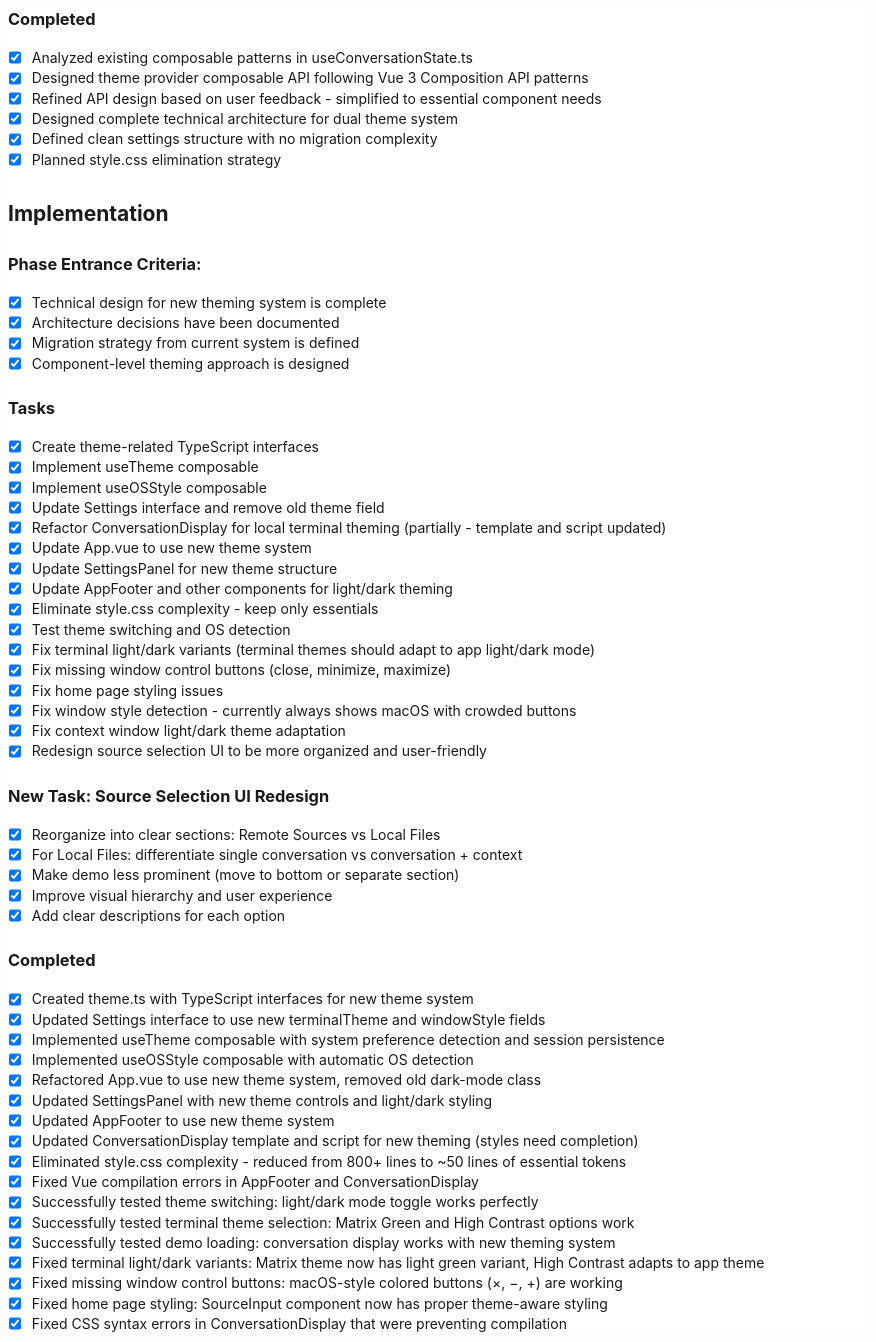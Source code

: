 ### Completed
- [x] Analyzed existing composable patterns in useConversationState.ts
- [x] Designed theme provider composable API following Vue 3 Composition API patterns
- [x] Refined API design based on user feedback - simplified to essential component needs
- [x] Designed complete technical architecture for dual theme system
- [x] Defined clean settings structure with no migration complexity
- [x] Planned style.css elimination strategy

## Implementation

### Phase Entrance Criteria:
- [x] Technical design for new theming system is complete
- [x] Architecture decisions have been documented
- [x] Migration strategy from current system is defined
- [x] Component-level theming approach is designed

### Tasks
- [x] Create theme-related TypeScript interfaces
- [x] Implement useTheme composable
- [x] Implement useOSStyle composable
- [x] Update Settings interface and remove old theme field
- [x] Refactor ConversationDisplay for local terminal theming (partially - template and script updated)
- [x] Update App.vue to use new theme system
- [x] Update SettingsPanel for new theme structure
- [x] Update AppFooter and other components for light/dark theming
- [x] Eliminate style.css complexity - keep only essentials
- [x] Test theme switching and OS detection
- [x] Fix terminal light/dark variants (terminal themes should adapt to app light/dark mode)
- [x] Fix missing window control buttons (close, minimize, maximize)
- [x] Fix home page styling issues
- [x] Fix window style detection - currently always shows macOS with crowded buttons
- [x] Fix context window light/dark theme adaptation
- [x] Redesign source selection UI to be more organized and user-friendly

### New Task: Source Selection UI Redesign
- [x] Reorganize into clear sections: Remote Sources vs Local Files
- [x] For Local Files: differentiate single conversation vs conversation + context
- [x] Make demo less prominent (move to bottom or separate section)
- [x] Improve visual hierarchy and user experience
- [x] Add clear descriptions for each option

### Completed
- [x] Created theme.ts with TypeScript interfaces for new theme system
- [x] Updated Settings interface to use new terminalTheme and windowStyle fields
- [x] Implemented useTheme composable with system preference detection and session persistence
- [x] Implemented useOSStyle composable with automatic OS detection
- [x] Refactored App.vue to use new theme system, removed old dark-mode class
- [x] Updated SettingsPanel with new theme controls and light/dark styling
- [x] Updated AppFooter to use new theme system
- [x] Updated ConversationDisplay template and script for new theming (styles need completion)
- [x] Eliminated style.css complexity - reduced from 800+ lines to ~50 lines of essential tokens
- [x] Fixed Vue compilation errors in AppFooter and ConversationDisplay
- [x] Successfully tested theme switching: light/dark mode toggle works perfectly
- [x] Successfully tested terminal theme selection: Matrix Green and High Contrast options work
- [x] Successfully tested demo loading: conversation display works with new theming system
- [x] Fixed terminal light/dark variants: Matrix theme now has light green variant, High Contrast adapts to app theme
- [x] Fixed missing window control buttons: macOS-style colored buttons (×, −, +) are working
- [x] Fixed home page styling: SourceInput component now has proper theme-aware styling
- [x] Fixed CSS syntax errors in ConversationDisplay that were preventing compilation